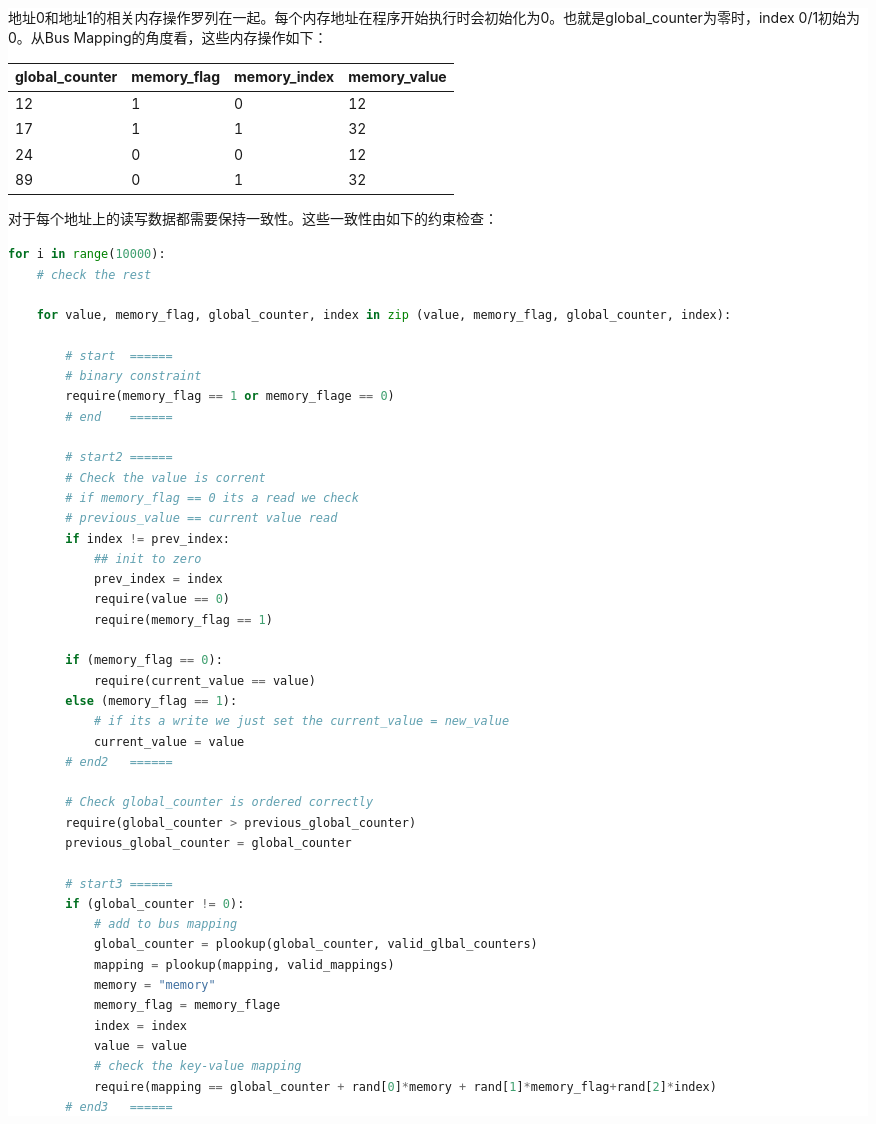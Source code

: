 地址0和地址1的相关内存操作罗列在一起。每个内存地址在程序开始执行时会初始化为0。也就是global_counter为零时，index 0/1初始为0。从Bus Mapping的角度看，这些内存操作如下：

| global_counter | memory_flag | memory_index | memory_value |
| -------------- | ----------- | ------------ | ------------ |
| 12             | 1           | 0            | 12           |
| 17             | 1           | 1            | 32           |
| 24             | 0           | 0            | 12           |
| 89             | 0           | 1            | 32           |

对于每个地址上的读写数据都需要保持一致性。这些一致性由如下的约束检查：
```python
for i in range(10000):
    # check the rest

    for value, memory_flag, global_counter, index in zip (value, memory_flag, global_counter, index):

        # start  ======
        # binary constraint
        require(memory_flag == 1 or memory_flage == 0)
        # end    ======

        # start2 ======
        # Check the value is corrent
        # if memory_flag == 0 its a read we check
        # previous_value == current value read
        if index != prev_index:
            ## init to zero
            prev_index = index
            require(value == 0)
            require(memory_flag == 1)
        
        if (memory_flag == 0):
            require(current_value == value)
        else (memory_flag == 1):
            # if its a write we just set the current_value = new_value
            current_value = value
        # end2   ======

        # Check global_counter is ordered correctly
        require(global_counter > previous_global_counter)
        previous_global_counter = global_counter

        # start3 ======
        if (global_counter != 0):
            # add to bus mapping
            global_counter = plookup(global_counter, valid_glbal_counters)
            mapping = plookup(mapping, valid_mappings)
            memory = "memory"
            memory_flag = memory_flage
            index = index
            value = value
            # check the key-value mapping
            require(mapping == global_counter + rand[0]*memory + rand[1]*memory_flag+rand[2]*index)
        # end3   ======
```
